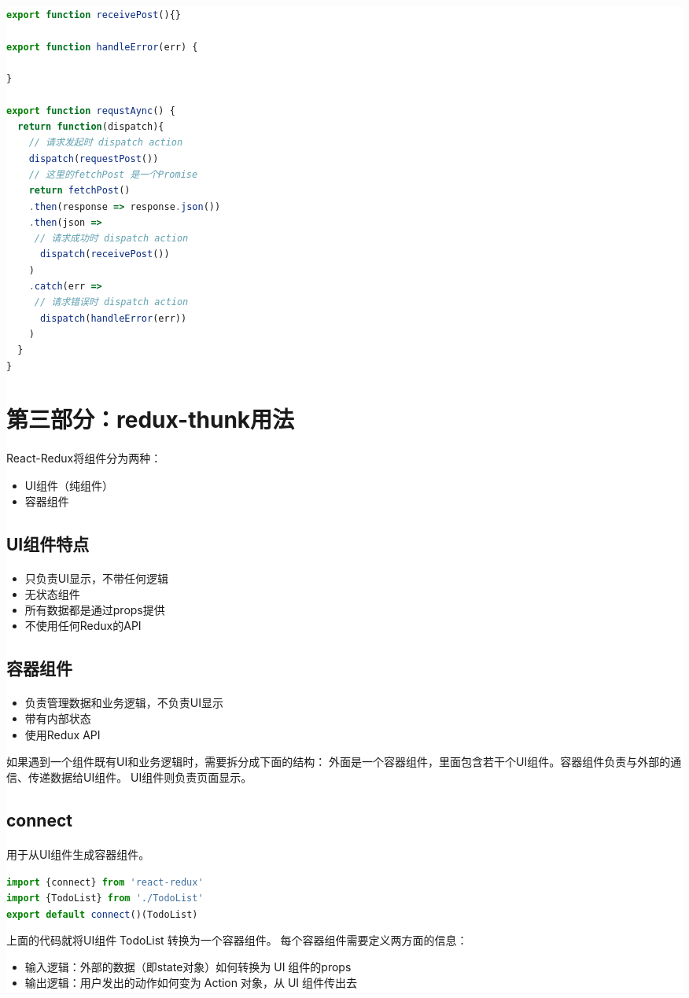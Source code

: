 ```javascript
export function receivePost(){}

export function handleError(err) {

}

export function requstAync() {
  return function(dispatch){
    // 请求发起时 dispatch action
    dispatch(requestPost())
    // 这里的fetchPost 是一个Promise
    return fetchPost()
    .then(response => response.json())
    .then(json =>
     // 请求成功时 dispatch action
      dispatch(receivePost())
    )
    .catch(err =>
     // 请求错误时 dispatch action
      dispatch(handleError(err))
    )
  }
}
```


# 第三部分：redux-thunk用法
React-Redux将组件分为两种：
* UI组件（纯组件）
* 容器组件

## UI组件特点
* 只负责UI显示，不带任何逻辑
* 无状态组件
* 所有数据都是通过props提供
* 不使用任何Redux的API

## 容器组件
* 负责管理数据和业务逻辑，不负责UI显示
* 带有内部状态
* 使用Redux API

如果遇到一个组件既有UI和业务逻辑时，需要拆分成下面的结构：
外面是一个容器组件，里面包含若干个UI组件。容器组件负责与外部的通信、传递数据给UI组件。
UI组件则负责页面显示。

## connect
用于从UI组件生成容器组件。
```javascript
import {connect} from 'react-redux'
import {TodoList} from './TodoList'
export default connect()(TodoList)
```
上面的代码就将UI组件 TodoList 转换为一个容器组件。
每个容器组件需要定义两方面的信息：
* 输入逻辑：外部的数据（即state对象）如何转换为 UI 组件的props
* 输出逻辑：用户发出的动作如何变为 Action 对象，从 UI 组件传出去
